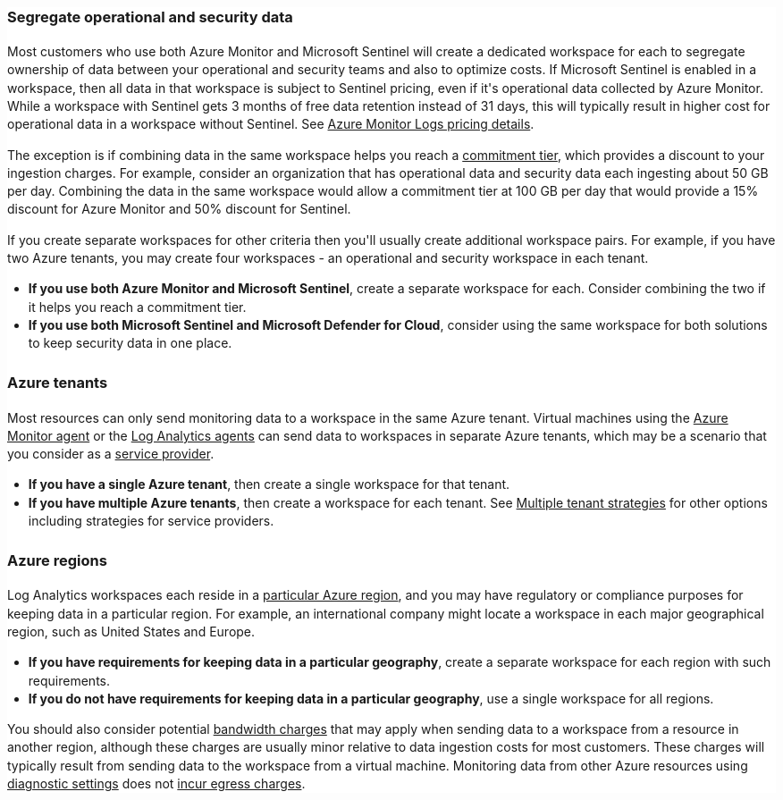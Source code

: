 ### Segregate operational and security data
Most customers who use both Azure Monitor and Microsoft Sentinel will create a dedicated workspace for each to segregate ownership of data between your operational and security teams and also to optimize costs. If Microsoft Sentinel is enabled in a workspace, then all data in that workspace is subject to Sentinel pricing, even if it's operational data collected by Azure Monitor. While a workspace with Sentinel gets 3 months of free data retention instead of 31 days, this will typically result in higher cost for operational data in a workspace without Sentinel. See [Azure Monitor Logs pricing details](cost-logs.md#workspaces-with-microsoft-sentinel).

The exception is if combining data in the same workspace helps you reach a [commitment tier](#commitment-tiers), which provides a discount to your ingestion charges. For example, consider an organization that has operational data and security data each ingesting about 50 GB per day. Combining the data in the same workspace would allow a commitment tier at 100 GB per day that would provide a 15% discount for Azure Monitor and 50% discount for Sentinel.

If you create separate workspaces for other criteria then you'll usually create additional workspace pairs. For example, if you have two Azure tenants, you may create four workspaces - an operational and security workspace in each tenant.


- **If you use both Azure Monitor and Microsoft Sentinel**, create a separate workspace for each. Consider combining the two if it helps you reach a commitment tier.
- **If you use both Microsoft Sentinel and Microsoft Defender for Cloud**, consider using the same workspace for both solutions to keep security data in one place.


### Azure tenants
Most resources can only send monitoring data to a workspace in the same Azure tenant. Virtual machines using the [Azure Monitor agent](../agents/azure-monitor-agent-overview.md) or the [Log Analytics agents](../agents/log-analytics-agent.md) can send data to workspaces in separate Azure tenants, which may be a scenario that you consider as a [service provider](#multiple-tenant-strategies).

- **If you have a single Azure tenant**, then create a single workspace for that tenant.
- **If you have multiple Azure tenants**, then create a workspace for each tenant. See [Multiple tenant strategies](#multiple-tenant-strategies) for other options including strategies for service providers.
 
### Azure regions
Log Analytics workspaces each reside in a [particular Azure region](https://azure.microsoft.com/global-infrastructure/geographies/), and you may have regulatory or compliance purposes for keeping data in a particular region. For example, an international company might locate a workspace in each major geographical region, such as United States and Europe.

- **If you have requirements for keeping data in a particular geography**, create a separate workspace for each region with such requirements.
- **If you do not have requirements for keeping data in a particular geography**, use a single workspace for all regions.

You should also consider potential [bandwidth charges](https://azure.microsoft.com/pricing/details/bandwidth/) that may apply when sending data to a workspace from a resource in another region, although these charges are usually minor relative to data ingestion costs for most customers. These charges will typically result from sending data to the workspace from a virtual machine. Monitoring data from other Azure resources using [diagnostic settings](../essentials/diagnostic-settings.md) does not [incur egress charges](../usage-estimated-costs.md#data-transfer-charges).
